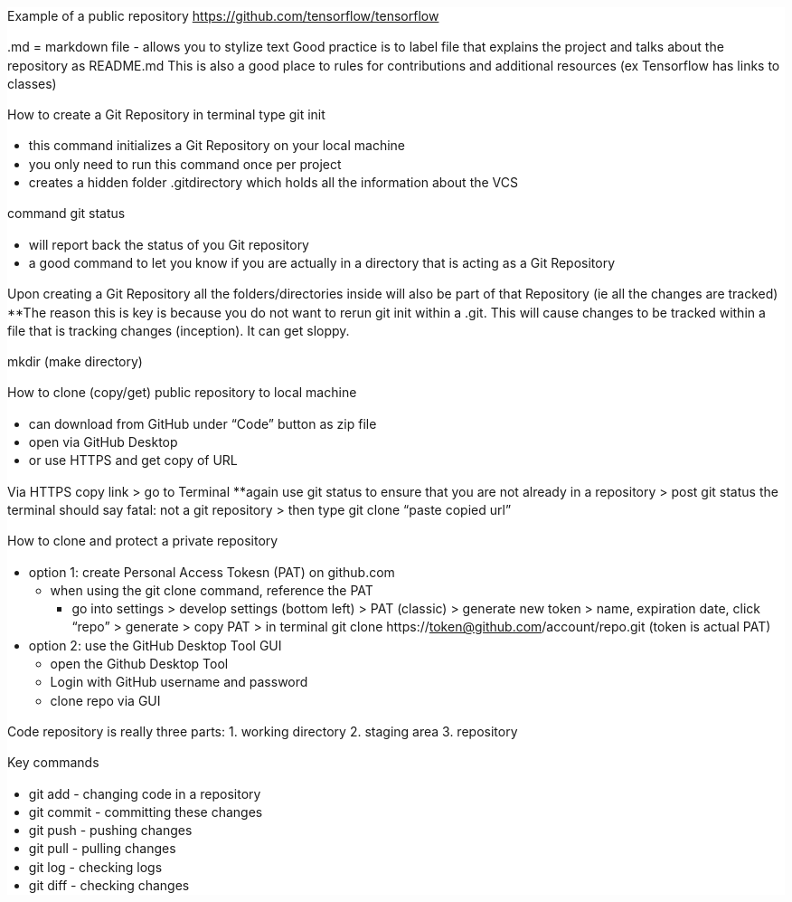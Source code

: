 Example of a public repository https://github.com/tensorflow/tensorflow

.md = markdown file - allows you to stylize text
Good practice is to label file that explains the project and talks about the repository as README.md
This is also a good place to rules for contributions and additional resources (ex Tensorflow has links to classes)

How to create a Git Repository
in terminal type git init
- this command initializes a Git Repository on your local machine
- you only need to run this command once per project
- creates a hidden folder .gitdirectory which holds all the information about the VCS

command git status
- will report back the status of you Git repository
- a good command to let you know if you are actually in a directory that is acting as a Git Repository

Upon creating a Git Repository all the folders/directories inside will also be part of that Repository (ie all the changes are tracked)
**The reason this is key is because you do not want to rerun git init within a .git. This will cause changes to be tracked within a file that is tracking changes (inception). It can get sloppy.

mkdir (make directory)

How to clone (copy/get) public repository to local machine
- can download from GitHub under “Code” button as zip file
- open via GitHub Desktop
- or use HTTPS and get copy of URL

Via HTTPS copy link > go to Terminal **again use git status to ensure that you are not already in a repository > post git status the terminal should say fatal: not a git repository > then type git clone “paste copied url”

How to clone and protect a private repository
- option 1: create Personal Access Tokesn (PAT) on github.com 
    - when using the git clone command, reference the PAT
        - go into settings > develop settings (bottom left) > PAT (classic) > generate new token > name, expiration date, click “repo” > generate > copy PAT > in terminal git clone https://token@github.com/account/repo.git (token is actual PAT)
- option 2: use the GitHub Desktop Tool GUI
    - open the Github Desktop Tool
    - Login with GitHub username and password
    - clone repo via GUI

Code repository is really three parts:
	1. working directory
	2. staging area
	3. repository

Key commands
- git add - changing code in a repository
- git commit - committing these changes
- git push - pushing changes
- git pull - pulling changes
- git log - checking logs
- git diff - checking changes
